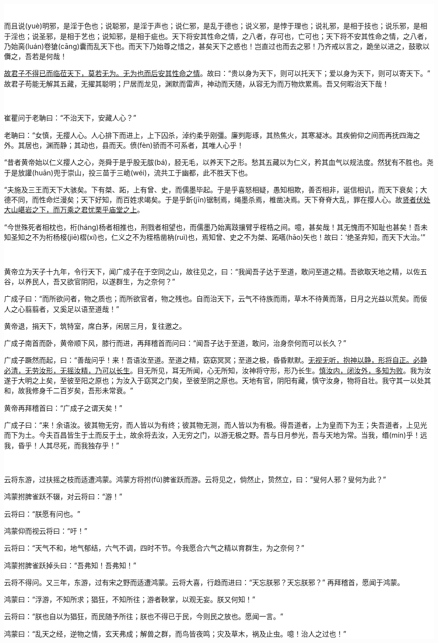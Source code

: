     

而且说(yuè)明邪，是淫于色也；说聪邪，是淫于声也；说仁邪，是乱于德也；说义邪，是悖于理也；说礼邪，是相于技也；说乐邪，是相于淫也；说圣邪，是相于艺也；说知邪，是相于疵也。天下将安其性命之情，之八者，存可也，亡可也；天下将不安其性命之情，之八者，乃始脔(luán)卷獊(cāng)囊而乱天下也。而天下乃始尊之惜之，甚矣天下之惑也！岂直过也而去之邪！乃齐戒以言之，跪坐以进之，鼓歌以儛之，吾若是何哉！

<u>故君子不得已而临莅天下，莫若无为。无为也而后安其性命之情</u>。故曰：​“贵以身为天下，则可以托天下；爱以身为天下，则可以寄天下。​” 故君子苟能无解其五藏，无擢其聪明；尸居而龙见，渊默而雷声，神动而天随，从容无为而万物炊累焉。吾又何暇治天下哉！

    

崔瞿问于老聃曰：​“不治天下，安藏人心？​”

老聃曰：​“女慎，无撄人心。人心排下而进上，上下囚杀，淖约柔乎刚彊。廉刿彫琢，其热焦火，其寒凝冰。其疾俯仰之间而再抚四海之外。其居也，渊而静；其动也，县而天。偾(fèn)骄而不可系者，其唯人心乎！

“昔者黄帝始以仁义撄人之心，尧舜于是乎股无胈(bá)，胫无毛，以养天下之形。愁其五藏以为仁义，矜其血气以规法度。然犹有不胜也。尧于是放讙(huān)兜于崇山，投三苗于三峗(wéi)，流共工于幽都，此不胜天下也。

“夫施及三王而天下大骇矣。下有桀、跖，上有曾、史，而儒墨毕起。于是乎喜怒相疑，愚知相欺，善否相非，诞信相讥，而天下衰矣；大德不同，而性命烂漫矣；天下好知，而百姓求竭矣。于是乎釿(jīn)锯制焉，绳墨杀焉，椎凿决焉。天下脊脊大乱，罪在撄人心。故<u>贤者伏处大山嵁岩之下，而万乘之君忧栗乎庙堂之上</u>。

“今世殊死者相枕也，桁(háng)杨者相推也，刑戮者相望也，而儒墨乃始离跂攘臂乎桎梏之间。噫，甚矣哉！其无愧而不知耻也甚矣！吾未知圣知之不为桁杨椄(jiē)槢(xí)也，仁义之不为桎梏凿枘(ruì)也，焉知曾、史之不为桀、跖嚆(hāo)矢也！故曰：‘绝圣弃知，而天下大治。’”

    

黄帝立为天子十九年，令行天下，闻广成子在于空同之山，故往见之，曰：​“我闻吾子达于至道，敢问至道之精。吾欲取天地之精，以佐五谷，以养民人，吾又欲官阴阳，以遂群生，为之奈何？​”

广成子曰：​“而所欲问者，物之质也；而所欲官者，物之残也。自而治天下，云气不待族而雨，草木不待黄而落，日月之光益以荒矣。而佞人之心翦翦者，又奚足以语至道哉！”

黄帝退，捐天下，筑特室，席白茅，闲居三月，复往邀之。

广成子南首而卧，黄帝顺下风，膝行而进，再拜稽首而问曰：​“闻吾子达于至道，敢问，治身奈何而可以长久？​”

广成子蹶然而起，曰：​“善哉问乎！来！吾语汝至道。至道之精，窈窈冥冥；至道之极，昏昏默默。<u>无视无听，抱神以静，形将自正。必静必清，无劳汝形，无摇汝精，乃可以长生</u>。目无所见，耳无所闻，心无所知，汝神将守形，形乃长生。<u>慎汝内，闭汝外，多知为败</u>。我为汝遂于大明之上矣，至彼至阳之原也；为汝入于窈冥之门矣，至彼至阴之原也。天地有官，阴阳有藏，慎守汝身，物将自壮。我守其一以处其和，故我修身千二百岁矣，吾形未常衰。​”

黄帝再拜稽首曰：​“广成子之谓天矣！”

广成子曰：​“来！余语汝。彼其物无穷，而人皆以为有终；彼其物无测，而人皆以为有极。得吾道者，上为皇而下为王；失吾道者，上见光而下为土。今夫百昌皆生于土而反于土，故余将去汝，入无穷之门，以游无极之野。吾与日月参光，吾与天地为常。当我，缗(mín)乎！远我，昏乎！人其尽死，而我独存乎！”

    

云将东游，过扶摇之枝而适遭鸿蒙。鸿蒙方将拊(fǔ)脾雀跃而游。云将见之，倘然止，贽然立，曰：​“叟何人邪？叟何为此？​”

鸿蒙拊脾雀跃不辍，对云将曰：​“游！”

云将曰：​“朕愿有问也。​”

鸿蒙仰而视云将曰：​“吁！”

云将曰：​“天气不和，地气郁结，六气不调，四时不节。今我愿合六气之精以育群生，为之奈何？​”

鸿蒙拊脾雀跃掉头曰：​“吾弗知！吾弗知！”

云将不得问。又三年，东游，过有宋之野而适遭鸿蒙。云将大喜，行趋而进曰：​“天忘朕邪？天忘朕邪？​” 再拜稽首，愿闻于鸿蒙。

鸿蒙曰：​“浮游，不知所求；猖狂，不知所往；游者鞅掌，以观无妄。朕又何知！”

云将曰：​“朕也自以为猖狂，而民随予所往；朕也不得已于民，今则民之放也。愿闻一言。​”

鸿蒙曰：​“乱天之经，逆物之情，玄天弗成；解兽之群，而鸟皆夜鸣；灾及草木，祸及止虫。噫！治人之过也！”
